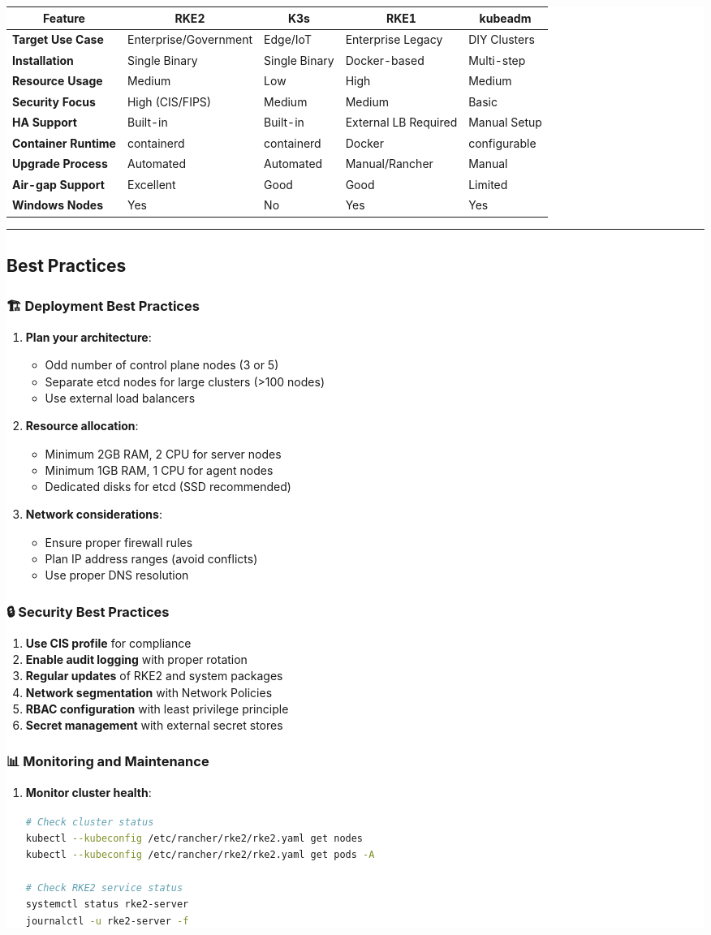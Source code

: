 | Feature | RKE2 | K3s | RKE1 | kubeadm |
|---------|------|-----|------|---------|
| **Target Use Case** | Enterprise/Government | Edge/IoT | Enterprise Legacy | DIY Clusters |
| **Installation** | Single Binary | Single Binary | Docker-based | Multi-step |
| **Resource Usage** | Medium | Low | High | Medium |
| **Security Focus** | High (CIS/FIPS) | Medium | Medium | Basic |
| **HA Support** | Built-in | Built-in | External LB Required | Manual Setup |
| **Container Runtime** | containerd | containerd | Docker | configurable |
| **Upgrade Process** | Automated | Automated | Manual/Rancher | Manual |
| **Air-gap Support** | Excellent | Good | Good | Limited |
| **Windows Nodes** | Yes | No | Yes | Yes |

---

## Best Practices

### 🏗️ Deployment Best Practices

1. **Plan your architecture**:
   - Odd number of control plane nodes (3 or 5)
   - Separate etcd nodes for large clusters (>100 nodes)
   - Use external load balancers

2. **Resource allocation**:
   - Minimum 2GB RAM, 2 CPU for server nodes
   - Minimum 1GB RAM, 1 CPU for agent nodes
   - Dedicated disks for etcd (SSD recommended)

3. **Network considerations**:
   - Ensure proper firewall rules
   - Plan IP address ranges (avoid conflicts)
   - Use proper DNS resolution

### 🔒 Security Best Practices

1. **Use CIS profile** for compliance
2. **Enable audit logging** with proper rotation
3. **Regular updates** of RKE2 and system packages
4. **Network segmentation** with Network Policies
5. **RBAC configuration** with least privilege principle
6. **Secret management** with external secret stores

### 📊 Monitoring and Maintenance

1. **Monitor cluster health**:
   ```bash
   # Check cluster status
   kubectl --kubeconfig /etc/rancher/rke2/rke2.yaml get nodes
   kubectl --kubeconfig /etc/rancher/rke2/rke2.yaml get pods -A
   
   # Check RKE2 service status
   systemctl status rke2-server
   journalctl -u rke2-server -f
   ```
